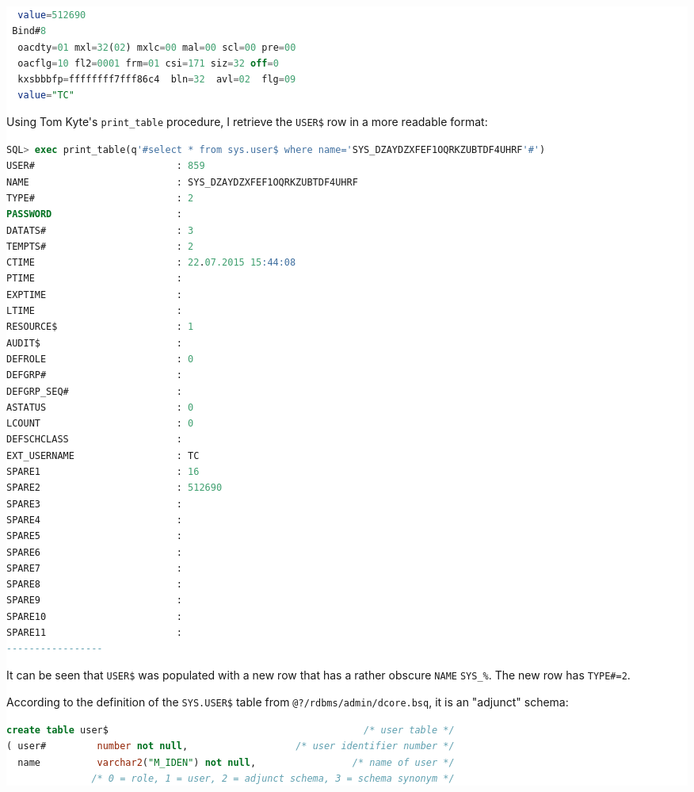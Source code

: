 ```sql
  value=512690
 Bind#8
  oacdty=01 mxl=32(02) mxlc=00 mal=00 scl=00 pre=00
  oacflg=10 fl2=0001 frm=01 csi=171 siz=32 off=0
  kxsbbbfp=ffffffff7fff86c4  bln=32  avl=02  flg=09
  value="TC"
```

Using Tom Kyte's `print_table` procedure, I retrieve the `USER$` row in a more readable format:

```sql hl_lines="3 4 20 22"
SQL> exec print_table(q'#select * from sys.user$ where name='SYS_DZAYDZXFEF1OQRKZUBTDF4UHRF'#')
USER#                         : 859
NAME                          : SYS_DZAYDZXFEF1OQRKZUBTDF4UHRF
TYPE#                         : 2
PASSWORD                      :
DATATS#                       : 3
TEMPTS#                       : 2
CTIME                         : 22.07.2015 15:44:08
PTIME                         :
EXPTIME                       :
LTIME                         :
RESOURCE$                     : 1
AUDIT$                        :
DEFROLE                       : 0
DEFGRP#                       :
DEFGRP_SEQ#                   :
ASTATUS                       : 0
LCOUNT                        : 0
DEFSCHCLASS                   :
EXT_USERNAME                  : TC
SPARE1                        : 16
SPARE2                        : 512690
SPARE3                        :
SPARE4                        :
SPARE5                        :
SPARE6                        :
SPARE7                        :
SPARE8                        :
SPARE9                        :
SPARE10                       :
SPARE11                       :
-----------------
```

It can be seen that `USER$` was populated with a new row that has a rather obscure `NAME` `SYS_%`. The new row has `TYPE#=2`.

According to the definition of the `SYS.USER$` table from `@?/rdbms/admin/dcore.bsq`, it is an "adjunct" schema:

```sql
create table user$                                             /* user table */
( user#         number not null,                   /* user identifier number */
  name          varchar2("M_IDEN") not null,                 /* name of user */
               /* 0 = role, 1 = user, 2 = adjunct schema, 3 = schema synonym */
```

